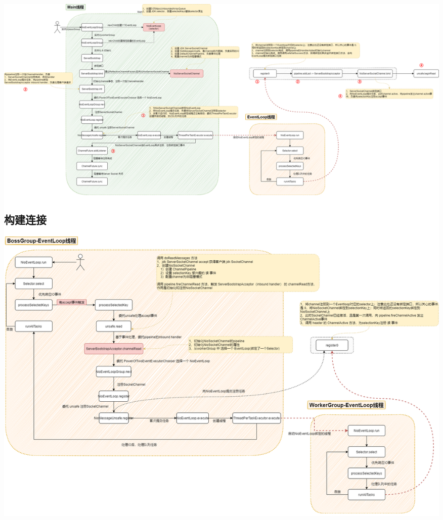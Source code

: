 <img src="Netty核心与源码解析.assets/netty_server_start.png" alt="netty_server_start"  />



## 构建连接

![netty_server_accept](Netty核心与源码解析.assets/netty_server_accept.png)
